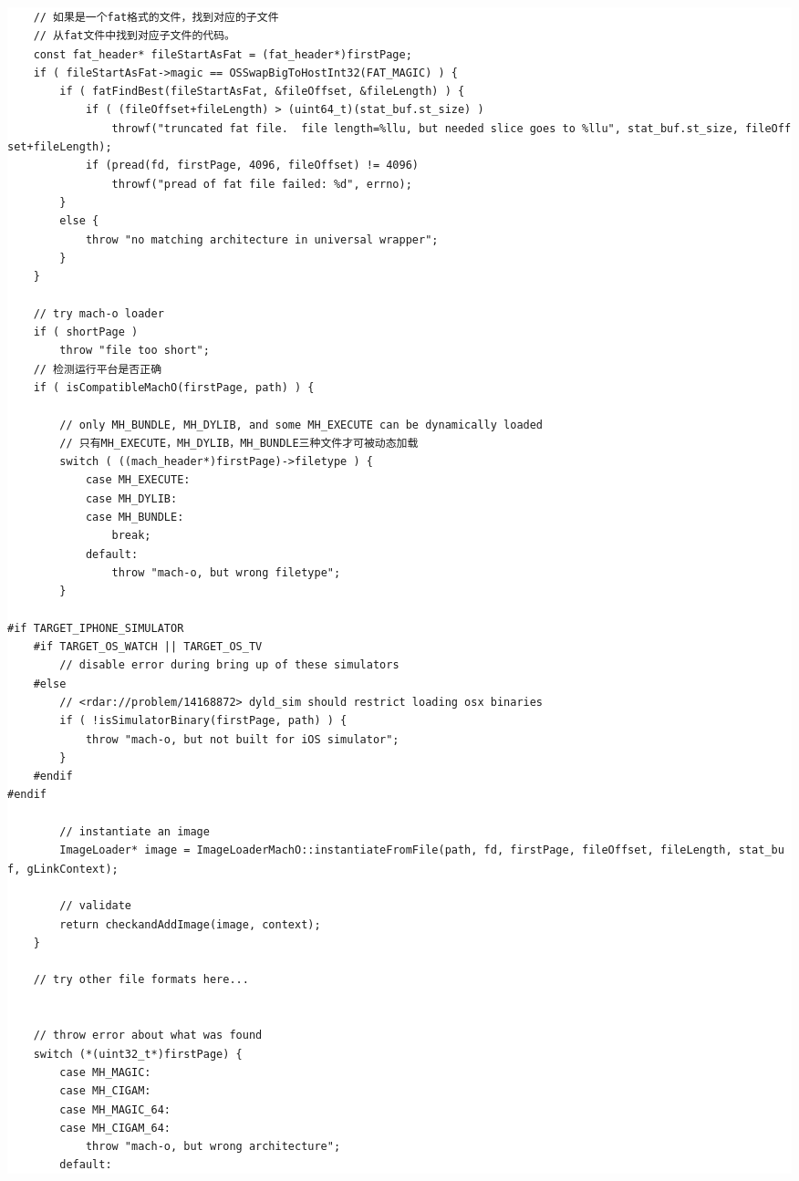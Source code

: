````
    // 如果是一个fat格式的文件，找到对应的子文件
    // 从fat文件中找到对应子文件的代码。
    const fat_header* fileStartAsFat = (fat_header*)firstPage;
    if ( fileStartAsFat->magic == OSSwapBigToHostInt32(FAT_MAGIC) ) {
        if ( fatFindBest(fileStartAsFat, &fileOffset, &fileLength) ) {
            if ( (fileOffset+fileLength) > (uint64_t)(stat_buf.st_size) )
                throwf("truncated fat file.  file length=%llu, but needed slice goes to %llu", stat_buf.st_size, fileOffset+fileLength);
            if (pread(fd, firstPage, 4096, fileOffset) != 4096)
                throwf("pread of fat file failed: %d", errno);
        }
        else {
            throw "no matching architecture in universal wrapper";
        }
    }
    
    // try mach-o loader
    if ( shortPage ) 
        throw "file too short";
    // 检测运行平台是否正确
    if ( isCompatibleMachO(firstPage, path) ) {
    
        // only MH_BUNDLE, MH_DYLIB, and some MH_EXECUTE can be dynamically loaded
        // 只有MH_EXECUTE，MH_DYLIB，MH_BUNDLE三种文件才可被动态加载
        switch ( ((mach_header*)firstPage)->filetype ) {
            case MH_EXECUTE:
            case MH_DYLIB:
            case MH_BUNDLE:
                break;
            default:
                throw "mach-o, but wrong filetype";
        }

#if TARGET_IPHONE_SIMULATOR 
    #if TARGET_OS_WATCH || TARGET_OS_TV
        // disable error during bring up of these simulators
    #else
        // <rdar://problem/14168872> dyld_sim should restrict loading osx binaries
        if ( !isSimulatorBinary(firstPage, path) ) {
            throw "mach-o, but not built for iOS simulator";
        }
    #endif
#endif

        // instantiate an image
        ImageLoader* image = ImageLoaderMachO::instantiateFromFile(path, fd, firstPage, fileOffset, fileLength, stat_buf, gLinkContext);
        
        // validate
        return checkandAddImage(image, context);
    }
    
    // try other file formats here...
    
    
    // throw error about what was found
    switch (*(uint32_t*)firstPage) {
        case MH_MAGIC:
        case MH_CIGAM:
        case MH_MAGIC_64:
        case MH_CIGAM_64:
            throw "mach-o, but wrong architecture";
        default:
````
